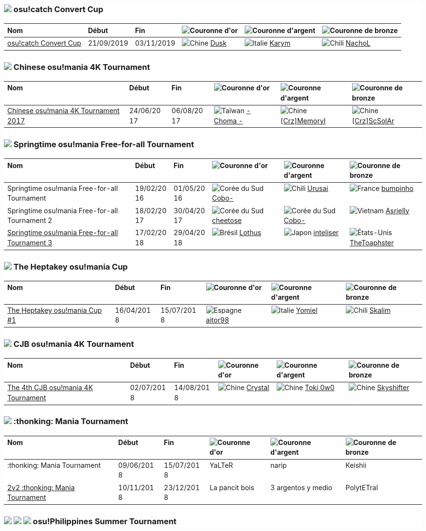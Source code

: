 ### ![](/wiki/shared/mode/catch.png) osu!catch Convert Cup

| Nom | Début | Fin | ![Couronne d'or](/wiki/shared/crown-gold.png "1ère place") | ![Couronne d'argent](/wiki/shared/crown-silver.png "2ème place") | ![Couronne de bronze](/wiki/shared/crown-bronze.png "3ème place") |
| :-- | :-- | :-- | :-- | :-- | :-- |
| [osu!catch Convert Cup](/wiki/Tournaments/o!cCC/1) | 21/09/2019 | 03/11/2019 | ![][flag_CN] [Dusk](https://osu.ppy.sh/users/533210) | ![][flag_IT] [Karym](https://osu.ppy.sh/users/5220794) | ![][flag_CL] [NachoL](https://osu.ppy.sh/users/1250096) |

### ![](/wiki/shared/mode/mania.png) Chinese osu!mania 4K Tournament

| Nom | Début | Fin | ![Couronne d'or](/wiki/shared/crown-gold.png "1ère place") | ![Couronne d'argent](/wiki/shared/crown-silver.png "2ème place") | ![Couronne de bronze](/wiki/shared/crown-bronze.png "3ème place") |
| :-- | :-- | :-- | :-- | :-- | :-- |
| [Chinese osu!mania 4K Tournament 2017](/wiki/Tournaments/CMT_4K/2017) | 24/06/2017 | 06/08/2017 | ![][flag_TW] [- Choma -](https://osu.ppy.sh/users/4469570) | ![][flag_CN] [\[Crz\]MemoryI](https://osu.ppy.sh/users/8179131) | ![][flag_CN] [\[Crz\]ScSolAr](https://osu.ppy.sh/users/1591215) |

### ![](/wiki/shared/mode/mania.png) Springtime osu!mania Free-for-all Tournament

| Nom | Début | Fin | ![Couronne d'or](/wiki/shared/crown-gold.png "1ère place") | ![Couronne d'argent](/wiki/shared/crown-silver.png "2ème place") | ![Couronne de bronze](/wiki/shared/crown-bronze.png "3ème place") |
| :-- | :-- | :-- | :-- | :-- | :-- |
| Springtime osu!mania Free-for-all Tournament | 19/02/2016 | 01/05/2016 | ![][flag_KR] [Cobo-](https://osu.ppy.sh/users/1482965) | ![][flag_CL] [Urusai](https://osu.ppy.sh/users/469808) | ![][flag_FR] [bumpinho](https://osu.ppy.sh/users/1594604) |
| Springtime osu!mania Free-for-all Tournament 2 | 18/02/2017 | 30/04/2017 | ![][flag_KR] [cheetose](https://osu.ppy.sh/users/3817144) | ![][flag_KR] [Cobo-](https://osu.ppy.sh/users/1482965) | ![][flag_VN] [Asrielly](https://osu.ppy.sh/users/2656302) |
| [Springtime osu!mania Free-for-all Tournament 3](/wiki/Tournaments/SOFT/3) | 17/02/2018 | 29/04/2018 | ![][flag_BR] [Lothus](https://osu.ppy.sh/users/9530019) | ![][flag_JP] [inteliser](https://osu.ppy.sh/users/1824775) | ![][flag_US] [TheToaphster](https://osu.ppy.sh/users/7616811) |

### ![](/wiki/shared/mode/mania.png) The Heptakey osu!mania Cup

| Nom | Début | Fin | ![Couronne d'or](/wiki/shared/crown-gold.png "1ère place") | ![Couronne d'argent](/wiki/shared/crown-silver.png "2ème place") | ![Couronne de bronze](/wiki/shared/crown-bronze.png "3ème place") |
| :-- | :-- | :-- | :-- | :-- | :-- |
| [The Heptakey osu!mania Cup #1](/wiki/Tournaments/THOM_CUP/1) | 16/04/2018 | 15/07/2018 | ![][flag_ES] [aitor98](https://osu.ppy.sh/users/3154852) | ![][flag_IT] [Yomiel](https://osu.ppy.sh/users/3461860) | ![][flag_CL] [Skalim](https://osu.ppy.sh/users/2225008) |

### ![](/wiki/shared/mode/mania.png) CJB osu!mania 4K Tournament

| Nom | Début | Fin | ![Couronne d'or](/wiki/shared/crown-gold.png "1ère place") | ![Couronne d'argent](/wiki/shared/crown-silver.png "2ème place") | ![Couronne de bronze](/wiki/shared/crown-bronze.png "3ème place") |
| :-- | :-- | :-- | :-- | :-- | :-- |
| [The 4th CJB osu!mania 4K Tournament](/wiki/Tournaments/CJB_4K/2018) | 02/07/2018 | 14/08/2018 | ![][flag_CN] [Crystal](https://osu.ppy.sh/users/1646397) | ![][flag_CN] [Toki 0w0](https://osu.ppy.sh/users/10392201) | ![][flag_CN] [Skyshifter](https://osu.ppy.sh/users/10572577) |

### ![](/wiki/shared/mode/mania.png) :thonking: Mania Tournament

| Nom | Début | Fin | ![Couronne d'or](/wiki/shared/crown-gold.png "1ère place") | ![Couronne d'argent](/wiki/shared/crown-silver.png "2ème place") | ![Couronne de bronze](/wiki/shared/crown-bronze.png "3ème place") |
| :-- | :-- | :-- | :-- | :-- | :-- |
| :thonking: Mania Tournament | 09/06/2018 | 15/07/2018 | YaLTeR | narip | Keishii |
| [2v2 :thonking: Mania Tournament](/wiki/Tournaments/TMT/2TMT) | 10/11/2018 | 23/12/2018 | La pancit bois | 3 argentos y medio | PolytETral |

### ![](/wiki/shared/mode/osu.png) ![](/wiki/shared/mode/catch.png) ![](/wiki/shared/mode/mania.png) osu!Philippines Summer Tournament


[flag_AR]: /wiki/shared/flag/AR.gif "Argentine"
[flag_AU]: /wiki/shared/flag/AU.gif "Australie"
[flag_BR]: /wiki/shared/flag/BR.gif "Brésil"
[flag_CA]: /wiki/shared/flag/CA.gif "Canada"
[flag_CL]: /wiki/shared/flag/CL.gif "Chili"
[flag_CN]: /wiki/shared/flag/CN.gif "Chine"
[flag_DE]: /wiki/shared/flag/DE.gif "Allemagne"
[flag_ES]: /wiki/shared/flag/ES.gif "Espagne"
[flag_FI]: /wiki/shared/flag/FI.gif "Finlande"
[flag_FR]: /wiki/shared/flag/FR.gif "France"
[flag_GB]: /wiki/shared/flag/GB.gif "Royaume-Uni"
[flag_HK]: /wiki/shared/flag/HK.gif "Hong Kong"
[flag_ID]: /wiki/shared/flag/ID.gif "Indonésie"
[flag_IL]: /wiki/shared/flag/IL.gif "Israël"
[flag_IT]: /wiki/shared/flag/IT.gif "Italie"
[flag_JP]: /wiki/shared/flag/JP.gif "Japon"
[flag_KR]: /wiki/shared/flag/KR.gif "Corée du Sud"
[flag_MX]: /wiki/shared/flag/MX.gif "Mexique"
[flag_MY]: /wiki/shared/flag/MY.gif "Malaisie"
[flag_NL]: /wiki/shared/flag/NL.gif "Pays-Bas"
[flag_NZ]: /wiki/shared/flag/NZ.gif "Nouvelle-Zélande"
[flag_PH]: /wiki/shared/flag/PH.gif "Philippines"
[flag_PL]: /wiki/shared/flag/PL.gif "Pologne"
[flag_PT]: /wiki/shared/flag/PT.gif "Portugal"
[flag_RO]: /wiki/shared/flag/RO.gif "Roumanie"
[flag_RU]: /wiki/shared/flag/RU.gif "Fédération de Russie"
[flag_SE]: /wiki/shared/flag/SE.gif "Suède"
[flag_SG]: /wiki/shared/flag/SG.gif "Singapour"
[flag_TH]: /wiki/shared/flag/TH.gif "Thaïlande"
[flag_TN]: /wiki/shared/flag/TN.gif "Tunisie"
[flag_TR]: /wiki/shared/flag/TR.gif "Turquie"
[flag_TW]: /wiki/shared/flag/TW.gif "Taïwan"
[flag_US]: /wiki/shared/flag/US.gif "États-Unis"
[flag_VN]: /wiki/shared/flag/VN.gif "Vietnam"